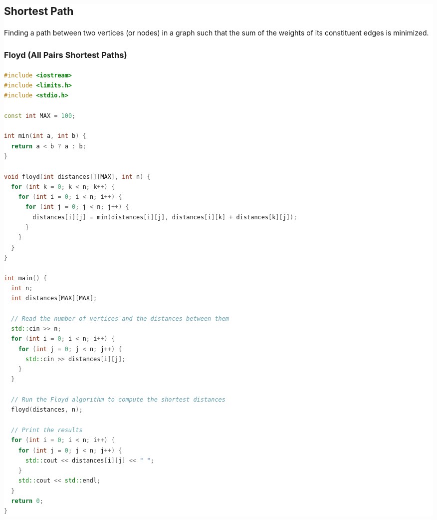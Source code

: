## Shortest Path

Finding a path between two vertices (or nodes) in a graph such that the  sum of the weights of its constituent edges is minimized.

### Floyd (All Pairs Shortest Paths)

```c++
#include <iostream>
#include <limits.h>
#include <stdio.h>

const int MAX = 100;

int min(int a, int b) {
  return a < b ? a : b;
}

void floyd(int distances[][MAX], int n) {
  for (int k = 0; k < n; k++) {
    for (int i = 0; i < n; i++) {
      for (int j = 0; j < n; j++) {
        distances[i][j] = min(distances[i][j], distances[i][k] + distances[k][j]);
      }
    }
  }
}

int main() {
  int n;
  int distances[MAX][MAX];

  // Read the number of vertices and the distances between them
  std::cin >> n;
  for (int i = 0; i < n; i++) {
    for (int j = 0; j < n; j++) {
      std::cin >> distances[i][j];
    }
  }

  // Run the Floyd algorithm to compute the shortest distances
  floyd(distances, n);

  // Print the results
  for (int i = 0; i < n; i++) {
    for (int j = 0; j < n; j++) {
      std::cout << distances[i][j] << " ";
    }
    std::cout << std::endl;
  }
  return 0;
}

```
